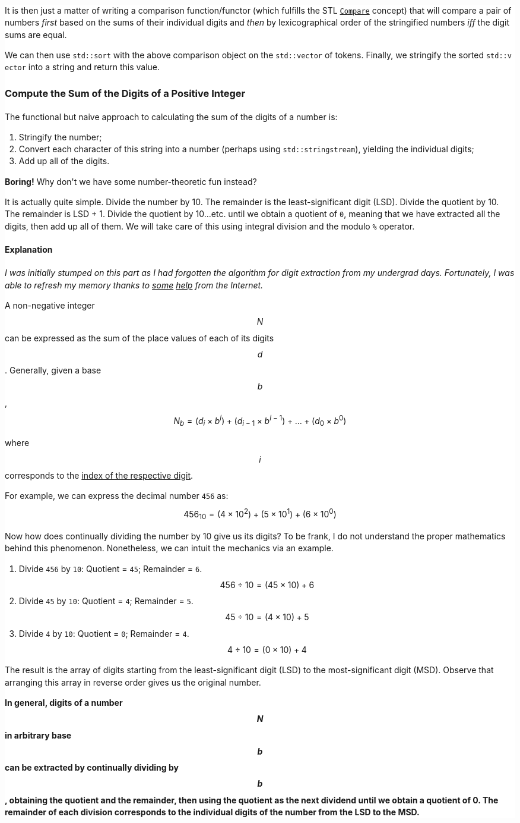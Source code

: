 It is then just a matter of writing a comparison function/functor (which fulfills the STL [`Compare`](https://en.cppreference.com/w/cpp/named_req/Compare) concept) that will compare a pair of numbers *first* based on the sums of their individual digits and *then* by lexicographical order of the stringified numbers *iff* the digit sums are equal.

We can then use `std::sort` with the above comparison object on the `std::vector` of tokens. Finally, we stringify the sorted `std::vector` into a string and return this value.

### Compute the Sum of the Digits of a Positive Integer

The functional but naive approach to calculating the sum of the digits of a number is:
1. Stringify the number;
2. Convert each character of this string into a number (perhaps using `std::stringstream`), yielding the individual digits;
3. Add up all of the digits.

**Boring!** Why don't we have some number-theoretic fun instead?

It is actually quite simple. Divide the number by 10. The remainder is the least-significant digit (LSD). Divide the quotient by 10. The remainder is LSD + 1. Divide the quotient by 10...etc. until we obtain a quotient of `0`, meaning that we have extracted all the digits, then add up all of them. We will take care of this using integral division and the modulo `%` operator.

#### Explanation

*I was initially stumped on this part as I had forgotten the algorithm for digit extraction from my undergrad days. Fortunately, I was able to refresh my memory thanks to [some](https://www.electronics-tutorials.ws/binary/bin_2.html) [help](https://stackoverflow.com/questions/3614103/how-to-extract-each-digit-from-a-number) from the Internet.*

A non-negative integer $$N$$ can be expressed as the sum of the place values of each of its digits $$d$$. Generally, given a base $$b$$,
$$
N_b = (d_i \times b^i) + (d_{i-1} \times b^{i-1}) + ... + (d_0 \times b^0)
$$

where $$i$$ corresponds to the [index of the respective digit](https://en.wikipedia.org/wiki/Positional_notation).

For example, we can express the decimal number `456` as:
$$
456_{10} = (4 \times 10^2) + (5 \times 10^1) + (6 \times 10^0)
$$

Now how does continually dividing the number by 10 give us its digits? To be frank, I do not understand the proper mathematics behind this phenomenon. Nonetheless, we can intuit the mechanics via an example.

1. Divide `456` by `10`: Quotient = `45`; Remainder = `6`. $$456 \div 10 = (45 \times 10) + 6$$
2. Divide `45` by `10`: Quotient = `4`; Remainder = `5`. $$45 \div 10 = (4 \times 10) + 5$$
3. Divide `4` by `10`: Quotient = `0`; Remainder = `4`. $$4 \div 10 = (0 \times 10) + 4$$

The result is the array of digits starting from the least-significant digit (LSD) to the most-significant digit (MSD). Observe that arranging this array in reverse order gives us the original number.

**In general, digits of a number $$N$$ in arbitrary base $$b$$ can be extracted by continually dividing by $$b$$, obtaining the quotient and the remainder, then using the quotient as the next dividend until we obtain a quotient of 0. The remainder of each division corresponds to the individual digits of the number from the LSD to the MSD.**
